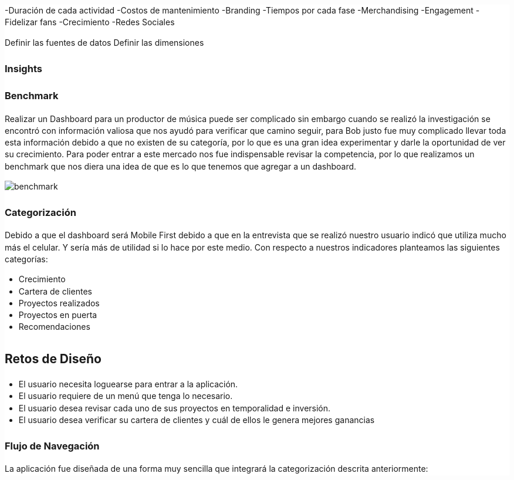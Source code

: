 -Duración de cada actividad 
-Costos de mantenimiento
-Branding
-Tiempos por cada fase
-Merchandising
-Engagement
-Fidelizar fans
-Crecimiento
-Redes Sociales

Definir las fuentes de datos
Definir las dimensiones


### Insights





### Benchmark
Realizar un Dashboard para un productor de música puede ser complicado sin embargo cuando se realizó la investigación se encontró con información valiosa que nos ayudó para verificar que camino seguir, para Bob justo fue muy complicado llevar toda esta información debido a que no existen de su categoría, por lo que es una gran idea experimentar y darle la oportunidad de ver su crecimiento.
Para poder entrar a este mercado nos fue indispensable revisar la competencia, por lo que realizamos un benchmark que nos diera una idea de que es lo que tenemos que agregar a un dashboard.


![benchmark](https://i.ibb.co/ChdQpyj/benchmark.jpg)


### Categorización
Debido a que el dashboard será Mobile First debido a que en la entrevista que se realizó nuestro usuario indicó que utiliza mucho más el celular. Y sería más de utilidad si lo hace por este medio.
Con respecto a nuestros indicadores planteamos las siguientes categorías:
- Crecimiento
- Cartera de clientes 
- Proyectos realizados
- Proyectos en puerta
- Recomendaciones


## Retos de Diseño
- El usuario necesita loguearse para entrar a la aplicación.
- El usuario requiere de un menú que tenga lo necesario.
- El usuario desea revisar cada uno de sus proyectos en temporalidad e inversión.
- El usuario desea verificar su cartera de clientes y cuál de ellos le genera mejores ganancias


### Flujo de Navegación 

La aplicación fue diseñada de una forma muy sencilla que integrará la categorización descrita anteriormente:
